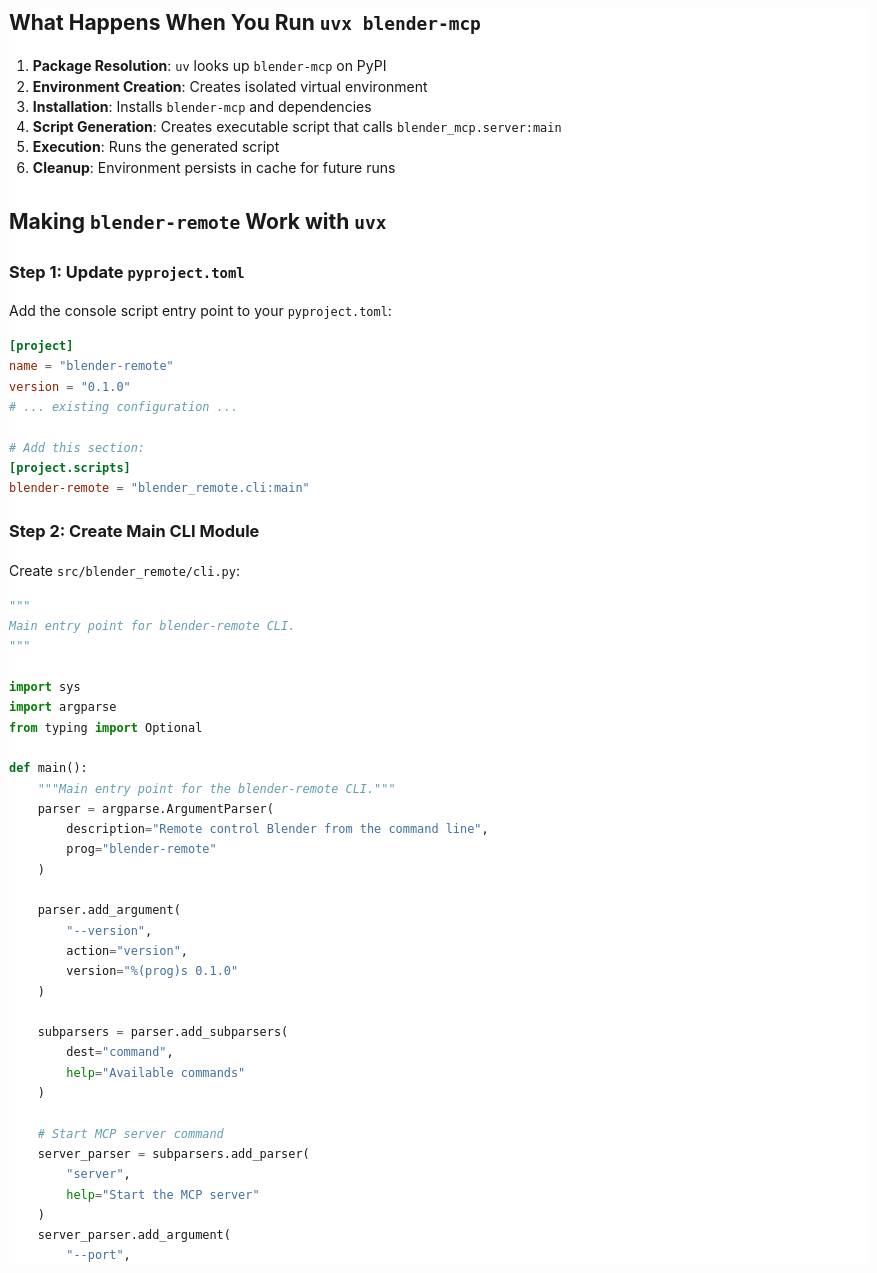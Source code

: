 ## What Happens When You Run `uvx blender-mcp`

1. **Package Resolution**: `uv` looks up `blender-mcp` on PyPI
2. **Environment Creation**: Creates isolated virtual environment
3. **Installation**: Installs `blender-mcp` and dependencies
4. **Script Generation**: Creates executable script that calls `blender_mcp.server:main`
5. **Execution**: Runs the generated script
6. **Cleanup**: Environment persists in cache for future runs

## Making `blender-remote` Work with `uvx`

### Step 1: Update `pyproject.toml`

Add the console script entry point to your `pyproject.toml`:

```toml
[project]
name = "blender-remote"
version = "0.1.0"
# ... existing configuration ...

# Add this section:
[project.scripts]
blender-remote = "blender_remote.cli:main"
```

### Step 2: Create Main CLI Module

Create `src/blender_remote/cli.py`:

```python
"""
Main entry point for blender-remote CLI.
"""

import sys
import argparse
from typing import Optional

def main():
    """Main entry point for the blender-remote CLI."""
    parser = argparse.ArgumentParser(
        description="Remote control Blender from the command line",
        prog="blender-remote"
    )
    
    parser.add_argument(
        "--version",
        action="version",
        version="%(prog)s 0.1.0"
    )
    
    subparsers = parser.add_subparsers(
        dest="command",
        help="Available commands"
    )
    
    # Start MCP server command
    server_parser = subparsers.add_parser(
        "server",
        help="Start the MCP server"
    )
    server_parser.add_argument(
        "--port", 
```